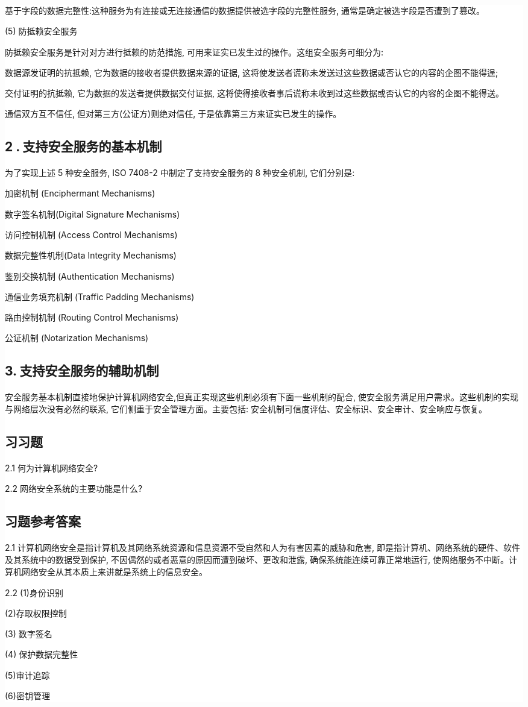 基于字段的数据完整性:这种服务为有连接或无连接通信的数据提供被选字段的完整性服务, 通常是确定被选字段是否遭到了篡改。

(5) 防抵赖安全服务

防抵赖安全服务是针对对方进行抵赖的防范措施, 可用来证实已发生过的操作。这组安全服务可细分为:

数据源发证明的抗抵赖, 它为数据的接收者提供数据来源的证据, 这将使发送者谎称未发送过这些数据或否认它的内容的企图不能得逞;

交付证明的抗抵赖, 它为数据的发送者提供数据交付证据, 这将使得接收者事后谎称未收到过这些数据或否认它的内容的企图不能得送。

通信双方互不信任, 但对第三方(公证方)则绝对信任, 于是依靠第三方来证实已发生的操作。

## 2 . 支持安全服务的基本机制

为了实现上述 5 种安全服务, ISO 7408-2 中制定了支持安全服务的 8 种安全机制, 它们分别是:

加密机制 (Enciphermant Mechanisms)

数字签名机制(Digital Signature Mechanisms)

访问控制机制 (Access Control Mechanisms)

数据完整性机制(Data Integrity Mechanisms)

鉴别交换机制 (Authentication Mechanisms)

通信业务填充机制 (Traffic Padding Mechanisms)

路由控制机制 (Routing Control Mechanisms)

公证机制 (Notarization Mechanisms)

## 3. 支持安全服务的辅助机制

安全服务基本机制直接地保护计算机网络安全,但真正实现这些机制必须有下面一些机制的配合, 使安全服务满足用户需求。这些机制的实现与网络层次没有必然的联系, 它们侧重于安全管理方面。主要包括: 安全机制可信度评估、安全标识、安全审计、安全响应与恢复。

## 习习题

2.1 何为计算机网络安全?

2.2 网络安全系统的主要功能是什么?

## 习题参考答案

2.1 计算机网络安全是指计算机及其网络系统资源和信息资源不受自然和人为有害因素的威胁和危害, 即是指计算机、网络系统的硬件、软件及其系统中的数据受到保护, 不因偶然的或者恶意的原因而遭到破坏、更改和泄露, 确保系统能连续可靠正常地运行, 使网络服务不中断。计算机网络安全从其本质上来讲就是系统上的信息安全。

2.2 (1)身份识别

(2)存取权限控制

(3) 数字签名

(4) 保护数据完整性

(5)审计追踪

(6)密钥管理
